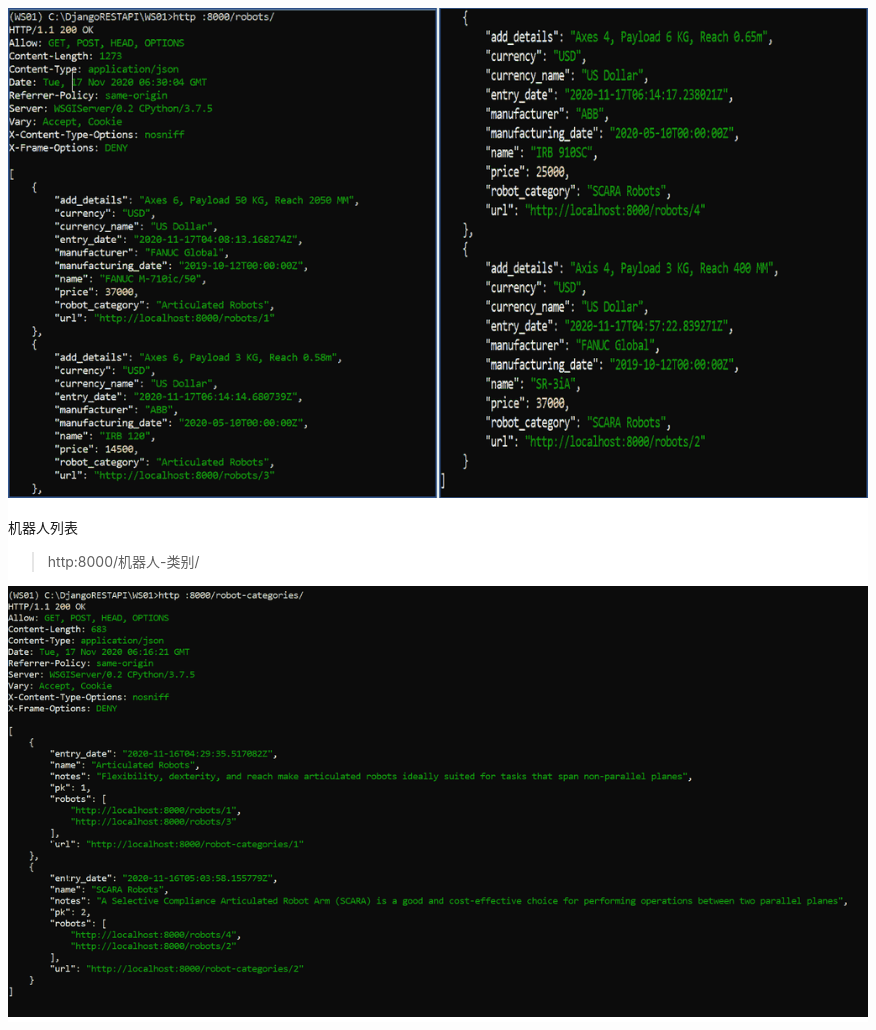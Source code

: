 ![](img/88e4eeb8612e5dd24818e649a87e7a87.png)

机器人列表

> http:8000/机器人-类别/

![](img/dc55cf42c788e9acbd1e2dce79ba6837.png)
